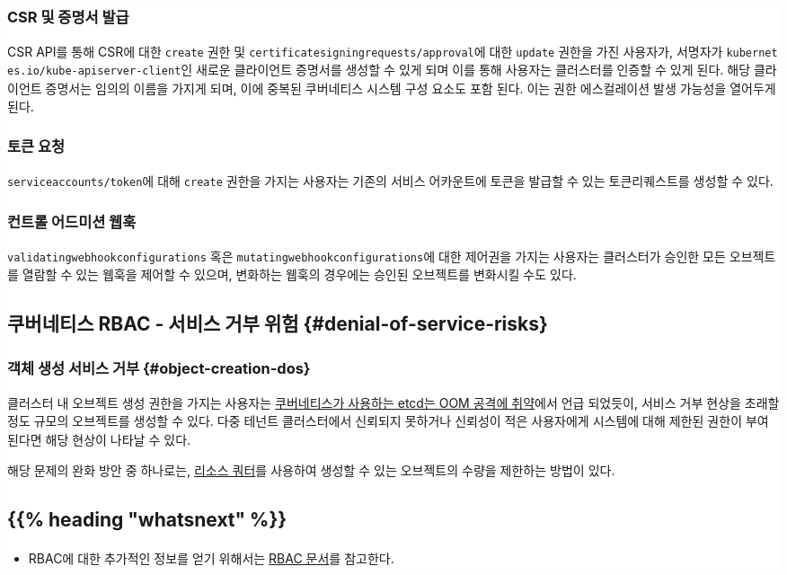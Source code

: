 ### CSR 및 증명서 발급

CSR API를 통해 CSR에 대한 `create` 권한 및 `certificatesigningrequests/approval`에 대한 `update` 권한을 가진 사용자가, 
서명자가 `kubernetes.io/kube-apiserver-client`인 새로운 클라이언트 증명서를 생성할 수 있게 되며 이를 통해 사용자는 클러스터를 인증할 수 있게 된다.
해당 클라이언트 증명서는 임의의 이름을 가지게 되며, 이에 중복된 쿠버네티스 시스템 구성 요소도 포함 된다.
이는 권한 에스컬레이션 발생 가능성을 열어두게 된다.

### 토큰 요청

`serviceaccounts/token`에 대해 `create` 권한을 가지는 사용자는 
기존의 서비스 어카운트에 토큰을 발급할 수 있는 토큰리퀘스트를 생성할 수 있다.

### 컨트롤 어드미션 웹훅

`validatingwebhookconfigurations` 혹은 `mutatingwebhookconfigurations`에 대한 제어권을 가지는 사용자는 
클러스터가 승인한 모든 오브젝트를 열람할 수 있는 웹훅을 제어할 수 있으며,
변화하는 웹훅의 경우에는 승인된 오브젝트를 변화시킬 수도 있다.


## 쿠버네티스 RBAC - 서비스 거부 위험 {#denial-of-service-risks}

### 객체 생성 서비스 거부 {#object-creation-dos}
클러스터 내 오브젝트 생성 권한을 가지는 사용자는 
[쿠버네티스가 사용하는 etcd는 OOM 공격에 취약](https://github.com/kubernetes/kubernetes/issues/107325)에서 언급 되었듯이,
서비스 거부 현상을 초래할 정도 규모의 오브젝트를 생성할 수 있다.
다중 테넌트 클러스터에서 신뢰되지 못하거나 신뢰성이 적은 사용자에게 
시스템에 대해 제한된 권한이 부여된다면 해당 현상이 나타날 수 있다.

해당 문제의 완화 방안 중 하나로는,
[리소스 쿼터](/ko/docs/concepts/policy/resource-quotas/#object-count-quota)를 사용하여 
생성할 수 있는 오브젝트의 수량을 제한하는 방법이 있다.

## {{% heading "whatsnext" %}}

* RBAC에 대한 추가적인 정보를 얻기 위해서는 [RBAC 문서](/docs/reference/access-authn-authz/rbac/)를 참고한다.
